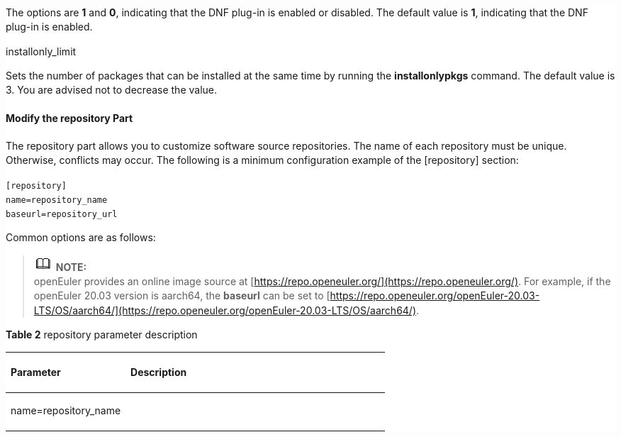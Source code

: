 <td class="cellrowborder" valign="top" width="68.42%" headers="mcps1.2.3.1.2 "><p id="en-us_topic_0151921080_a093f5fa9735a4e27a6bdbd2e1d59faee"><a name="en-us_topic_0151921080_a093f5fa9735a4e27a6bdbd2e1d59faee"></a><a name="en-us_topic_0151921080_a093f5fa9735a4e27a6bdbd2e1d59faee"></a>The options are <strong id="b198826584589"><a name="b198826584589"></a><a name="b198826584589"></a>1</strong> and <strong id="b207705014591"><a name="b207705014591"></a><a name="b207705014591"></a>0</strong>, indicating that the DNF plug-in is enabled or disabled. The default value is <strong id="b1835715503011"><a name="b1835715503011"></a><a name="b1835715503011"></a>1</strong>, indicating that the DNF plug-in is enabled.</p>
</td>
</tr>
<tr id="en-us_topic_0151921080_r1fea2c77ef6e4c63a6ca076666eb8651"><td class="cellrowborder" valign="top" width="31.580000000000002%" headers="mcps1.2.3.1.1 "><p id="en-us_topic_0151921080_a66ecbecaa5494510b6b1304af3e4da43"><a name="en-us_topic_0151921080_a66ecbecaa5494510b6b1304af3e4da43"></a><a name="en-us_topic_0151921080_a66ecbecaa5494510b6b1304af3e4da43"></a>installonly_limit</p>
</td>
<td class="cellrowborder" valign="top" width="68.42%" headers="mcps1.2.3.1.2 "><p id="en-us_topic_0151921080_aab5e9fba116044e4807c04ae55297cd1"><a name="en-us_topic_0151921080_aab5e9fba116044e4807c04ae55297cd1"></a><a name="en-us_topic_0151921080_aab5e9fba116044e4807c04ae55297cd1"></a>Sets the number of packages that can be installed at the same time by running the <strong id="b16680340219"><a name="b16680340219"></a><a name="b16680340219"></a>installonlypkgs</strong> command. The default value is 3. You are advised not to decrease the value.</p>
</td>
</tr>
</tbody>
</table>

#### Modify the repository Part
The repository part allows you to customize software source repositories. The name of each repository must be unique. Otherwise, conflicts may occur. The following is a minimum configuration example of the \[repository\] section:

```
[repository]
name=repository_name
baseurl=repository_url
```

Common options are as follows:

>![](public_sys-resources/icon-note.gif) **NOTE:**   
>openEuler provides an online image source at  [https://repo.openeuler.org/](https://repo.openeuler.org/). For example, if the openEuler 20.03 version is aarch64, the  **baseurl**  can be set to  [https://repo.openeuler.org/openEuler-20.03-LTS/OS/aarch64/](https://repo.openeuler.org/openEuler-20.03-LTS/OS/aarch64/).  

**Table  2**  repository parameter description <a name="en-us_topic_0151921080_t2df9dceb0ff64b2f8db8ec5cd779792a"></a>
<table><thead align="left"><tr id="en-us_topic_0151921080_r9162be1b9c5b451f8a7ff1466f5b8430"><th class="cellrowborder" valign="top" width="31.580000000000002%" id="mcps1.2.3.1.1"><p id="en-us_topic_0151921080_af95a9e18156646249707de3f94ac1b3c"><a name="en-us_topic_0151921080_af95a9e18156646249707de3f94ac1b3c"></a><a name="en-us_topic_0151921080_af95a9e18156646249707de3f94ac1b3c"></a>Parameter</p>
</th>
<th class="cellrowborder" valign="top" width="68.42%" id="mcps1.2.3.1.2"><p id="en-us_topic_0151921080_a8cc2e976bc794e86a279d3bae8f901c4"><a name="en-us_topic_0151921080_a8cc2e976bc794e86a279d3bae8f901c4"></a><a name="en-us_topic_0151921080_a8cc2e976bc794e86a279d3bae8f901c4"></a>Description</p>
</th>
</tr>
</thead>
<tbody><tr id="en-us_topic_0151921080_rbfa3a638cbc24c73ab13529149b75bb1"><td class="cellrowborder" valign="top" width="31.580000000000002%" headers="mcps1.2.3.1.1 "><p id="en-us_topic_0151921080_a4a0b069bbf624b09be3bdd08567c0445"><a name="en-us_topic_0151921080_a4a0b069bbf624b09be3bdd08567c0445"></a><a name="en-us_topic_0151921080_a4a0b069bbf624b09be3bdd08567c0445"></a>name=repository_name</p>
</td>